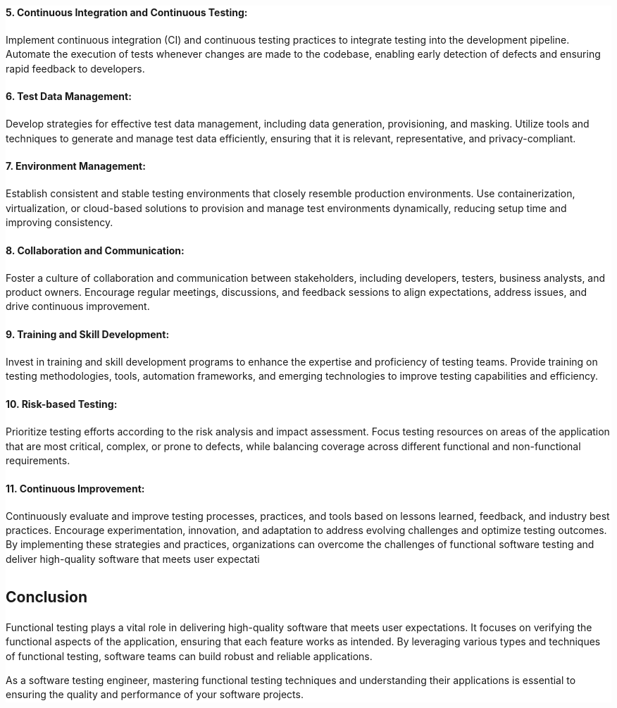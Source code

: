 #### 5. Continuous Integration and Continuous Testing: 
Implement continuous integration (CI) and continuous testing practices to integrate testing into the development pipeline. Automate the execution of tests whenever changes are made to the codebase, enabling early detection of defects and ensuring rapid feedback to developers.

#### 6. Test Data Management: 
Develop strategies for effective test data management, including data generation, provisioning, and masking. Utilize tools and techniques to generate and manage test data efficiently, ensuring that it is relevant, representative, and privacy-compliant.

#### 7. Environment Management: 
Establish consistent and stable testing environments that closely resemble production environments. Use containerization, virtualization, or cloud-based solutions to provision and manage test environments dynamically, reducing setup time and improving consistency.

#### 8. Collaboration and Communication: 
Foster a culture of collaboration and communication between stakeholders, including developers, testers, business analysts, and product owners. Encourage regular meetings, discussions, and feedback sessions to align expectations, address issues, and drive continuous improvement.

#### 9. Training and Skill Development: 
Invest in training and skill development programs to enhance the expertise and proficiency of testing teams. Provide training on testing methodologies, tools, automation frameworks, and emerging technologies to improve testing capabilities and efficiency.

#### 10. Risk-based Testing: 
Prioritize testing efforts according to the risk analysis and impact assessment. Focus testing resources on areas of the application that are most critical, complex, or prone to defects, while balancing coverage across different functional and non-functional requirements.

#### 11. Continuous Improvement: 
Continuously evaluate and improve testing processes, practices, and tools based on lessons learned, feedback, and industry best practices. Encourage experimentation, innovation, and adaptation to address evolving challenges and optimize testing outcomes.
By implementing these strategies and practices, organizations can overcome the challenges of functional software testing and deliver high-quality software that meets user expectati

## Conclusion

Functional testing plays a vital role in delivering high-quality software that meets user expectations. It focuses on verifying the functional aspects of the application, ensuring that each feature works as intended. By leveraging various types and techniques of functional testing, software teams can build robust and reliable applications.

As a software testing engineer, mastering functional testing techniques and understanding their applications is essential to ensuring the quality and performance of your software projects.


